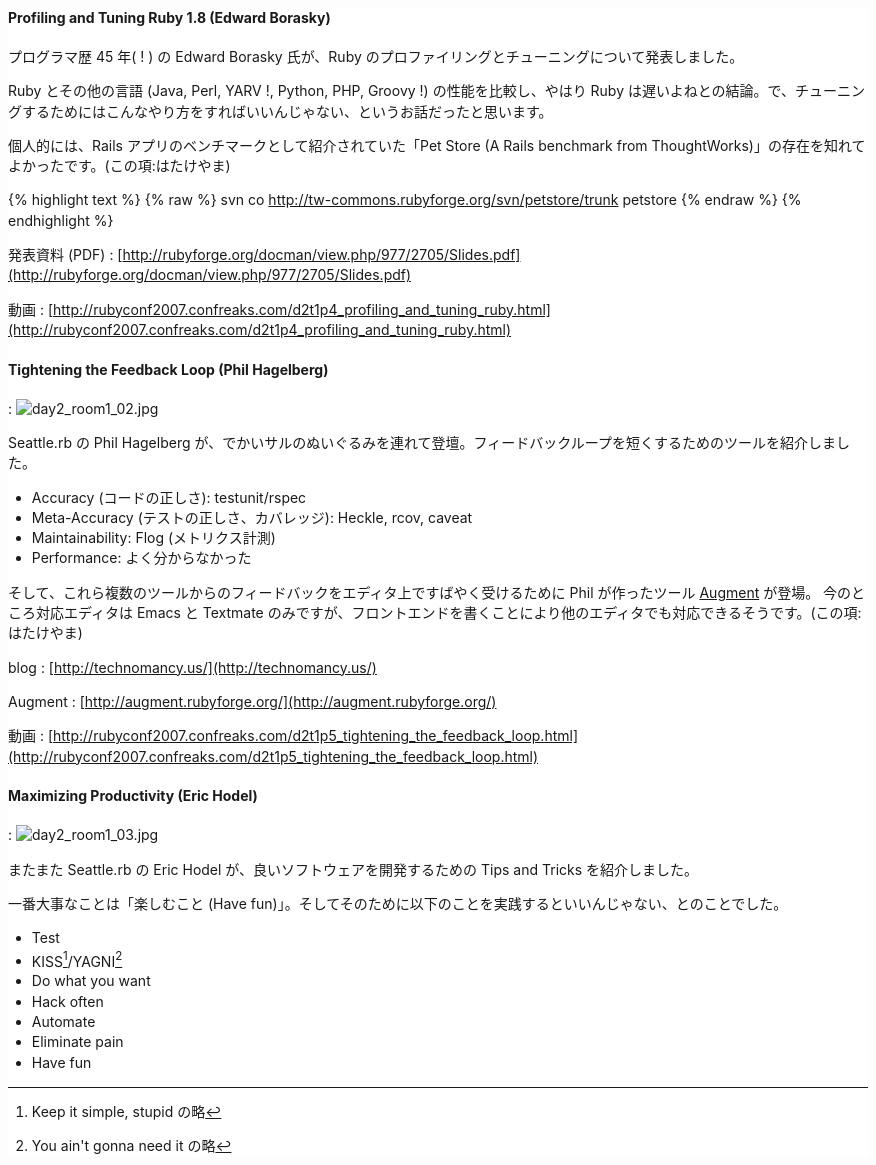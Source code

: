 #### Profiling and Tuning Ruby 1.8 (Edward Borasky)

プログラマ歴 45 年( ! ) の Edward Borasky 氏が、Ruby のプロファイリングとチューニングについて発表しました。

Ruby とその他の言語 (Java, Perl, YARV !, Python, PHP, Groovy !) の性能を比較し、やはり Ruby は遅いよねとの結論。で、チューニングするためにはこんなやり方をすればいいんじゃない、というお話だったと思います。

個人的には、Rails アプリのベンチマークとして紹介されていた「Pet Store (A Rails benchmark from ThoughtWorks)」の存在を知れてよかったです。(この項:はたけやま)

{% highlight text %}
{% raw %}
svn co http://tw-commons.rubyforge.org/svn/petstore/trunk petstore
{% endraw %}
{% endhighlight %}


発表資料 (PDF)
: [http://rubyforge.org/docman/view.php/977/2705/Slides.pdf](http://rubyforge.org/docman/view.php/977/2705/Slides.pdf)

動画
: [http://rubyconf2007.confreaks.com/d2t1p4_profiling_and_tuning_ruby.html](http://rubyconf2007.confreaks.com/d2t1p4_profiling_and_tuning_ruby.html)

#### Tightening the Feedback Loop (Phil Hagelberg)
: ![day2_room1_02.jpg]({{base}}{{site.baseurl}}/images/0022-RubyConf2007Report/day2_room1_02.jpg)

Seattle.rb の Phil Hagelberg が、でかいサルのぬいぐるみを連れて登壇。フィードバックループを短くするためのツールを紹介しました。

* Accuracy (コードの正しさ): testunit/rspec
* Meta-Accuracy (テストの正しさ、カバレッジ): Heckle, rcov, caveat
* Maintainability: Flog (メトリクス計測)
* Performance: よく分からなかった


そして、これら複数のツールからのフィードバックをエディタ上ですばやく受けるために Phil が作ったツール [Augment](http://augment.rubyforge.org/) が登場。
今のところ対応エディタは Emacs と Textmate のみですが、フロントエンドを書くことにより他のエディタでも対応できるそうです。(この項:はたけやま)

blog
: [http://technomancy.us/](http://technomancy.us/)

Augment
: [http://augment.rubyforge.org/](http://augment.rubyforge.org/)

動画
: [http://rubyconf2007.confreaks.com/d2t1p5_tightening_the_feedback_loop.html](http://rubyconf2007.confreaks.com/d2t1p5_tightening_the_feedback_loop.html)

#### Maximizing Productivity (Eric Hodel)
: ![day2_room1_03.jpg]({{base}}{{site.baseurl}}/images/0022-RubyConf2007Report/day2_room1_03.jpg)

またまた Seattle.rb の Eric Hodel が、良いソフトウェアを開発するための Tips and Tricks を紹介しました。

一番大事なことは「楽しむこと (Have fun)」。そしてそのために以下のことを実践するといいんじゃない、とのことでした。

* Test
* KISS[^1]/YAGNI[^2]
* Do what you want
* Hack often
* Automate
* Eliminate pain
* Have fun


[^1]: Keep it simple, stupid の略
[^2]: You ain't gonna need it の略